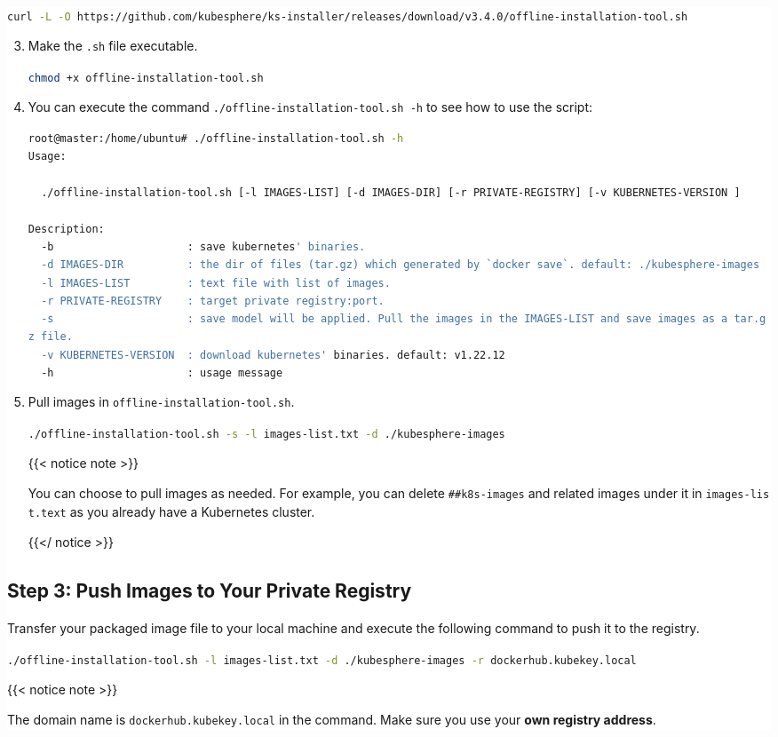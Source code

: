    ```bash
   curl -L -O https://github.com/kubesphere/ks-installer/releases/download/v3.4.0/offline-installation-tool.sh
   ```

3. Make the `.sh` file executable.

   ```bash
   chmod +x offline-installation-tool.sh
   ```

4. You can execute the command `./offline-installation-tool.sh -h` to see how to use the script:

   ```bash
   root@master:/home/ubuntu# ./offline-installation-tool.sh -h
   Usage:
   
     ./offline-installation-tool.sh [-l IMAGES-LIST] [-d IMAGES-DIR] [-r PRIVATE-REGISTRY] [-v KUBERNETES-VERSION ]
   
   Description:
     -b                     : save kubernetes' binaries.
     -d IMAGES-DIR          : the dir of files (tar.gz) which generated by `docker save`. default: ./kubesphere-images
     -l IMAGES-LIST         : text file with list of images.
     -r PRIVATE-REGISTRY    : target private registry:port.
     -s                     : save model will be applied. Pull the images in the IMAGES-LIST and save images as a tar.gz file.
     -v KUBERNETES-VERSION  : download kubernetes' binaries. default: v1.22.12
     -h                     : usage message
   ```

5. Pull images in `offline-installation-tool.sh`.

   ```bash
   ./offline-installation-tool.sh -s -l images-list.txt -d ./kubesphere-images
   ```

   {{< notice note >}}

   You can choose to pull images as needed. For example, you can delete `##k8s-images` and related images under it in `images-list.text` as you already have a Kubernetes cluster.

   {{</ notice >}} 

## Step 3: Push Images to Your Private Registry

Transfer your packaged image file to your local machine and execute the following command to push it to the registry.

```bash
./offline-installation-tool.sh -l images-list.txt -d ./kubesphere-images -r dockerhub.kubekey.local
```

{{< notice note >}}

The domain name is `dockerhub.kubekey.local` in the command. Make sure you use your **own registry address**.
